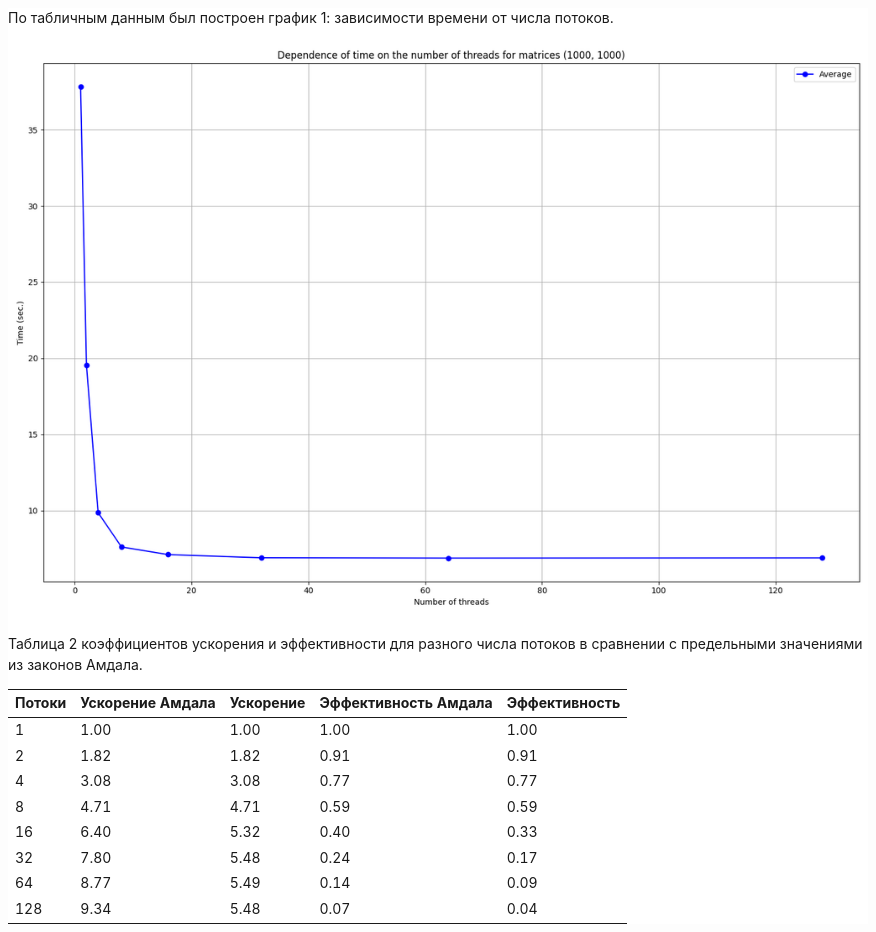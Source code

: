 По табличным данным был построен график $1$: зависимости времени от числа потоков.

![График 1](./results/times_1000.png)

Таблица $2$ коэффициентов ускорения и эффективности для разного числа потоков в сравнении с предельными значениями из законов Амдала.

| Потоки | Ускорение Амдала | Ускорение | Эффективность Амдала | Эффективность |
|--------|------------------|-----------|----------------------|---------------|
| 1      | 1.00             | 1.00      | 1.00                 | 1.00          |
| 2      | 1.82             | 1.82      | 0.91                 | 0.91          |
| 4      | 3.08             | 3.08      | 0.77                 | 0.77          |
| 8      | 4.71             | 4.71      | 0.59                 | 0.59          |
| 16     | 6.40             | 5.32      | 0.40                 | 0.33          |
| 32     | 7.80             | 5.48      | 0.24                 | 0.17          |
| 64     | 8.77             | 5.49      | 0.14                 | 0.09          |
| 128    | 9.34             | 5.48      | 0.07                 | 0.04          |
